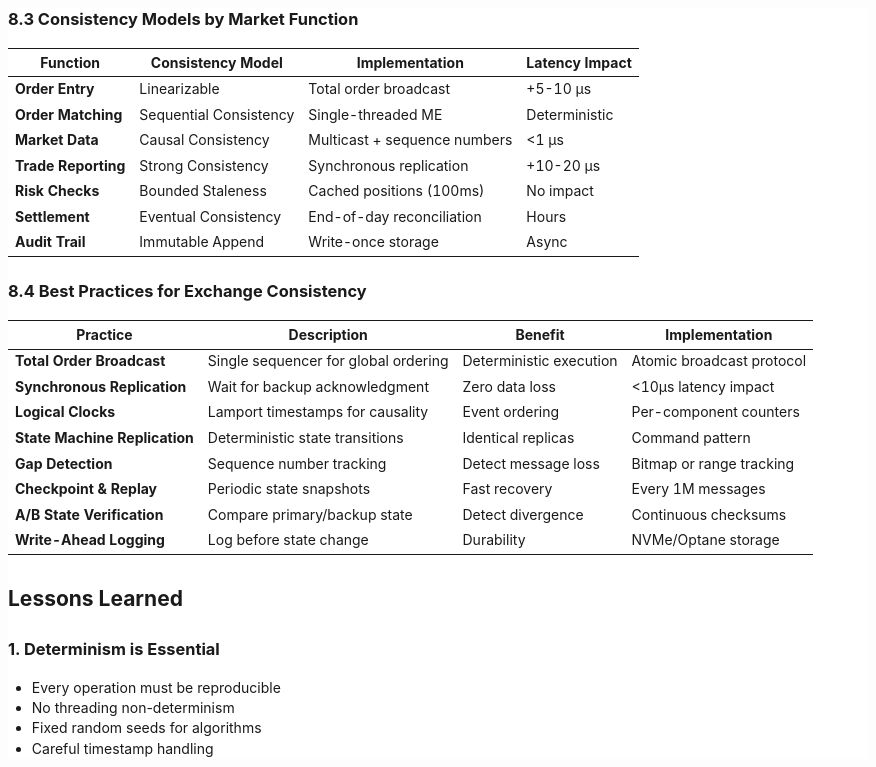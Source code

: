 ### 8.3 Consistency Models by Market Function

<div class="responsive-table" markdown>

| Function | Consistency Model | Implementation | Latency Impact |
|----------|------------------|----------------|----------------|
| **Order Entry** | Linearizable | Total order broadcast | +5-10 μs |
| **Order Matching** | Sequential Consistency | Single-threaded ME | Deterministic |
| **Market Data** | Causal Consistency | Multicast + sequence numbers | <1 μs |
| **Trade Reporting** | Strong Consistency | Synchronous replication | +10-20 μs |
| **Risk Checks** | Bounded Staleness | Cached positions (100ms) | No impact |
| **Settlement** | Eventual Consistency | End-of-day reconciliation | Hours |
| **Audit Trail** | Immutable Append | Write-once storage | Async |

</div>


### 8.4 Best Practices for Exchange Consistency

<div class="responsive-table" markdown>

| Practice | Description | Benefit | Implementation |
|----------|-------------|---------|----------------|
| **Total Order Broadcast** | Single sequencer for global ordering | Deterministic execution | Atomic broadcast protocol |
| **Synchronous Replication** | Wait for backup acknowledgment | Zero data loss | <10μs latency impact |
| **Logical Clocks** | Lamport timestamps for causality | Event ordering | Per-component counters |
| **State Machine Replication** | Deterministic state transitions | Identical replicas | Command pattern |
| **Gap Detection** | Sequence number tracking | Detect message loss | Bitmap or range tracking |
| **Checkpoint & Replay** | Periodic state snapshots | Fast recovery | Every 1M messages |
| **A/B State Verification** | Compare primary/backup state | Detect divergence | Continuous checksums |
| **Write-Ahead Logging** | Log before state change | Durability | NVMe/Optane storage |

</div>


## Lessons Learned

### 1. Determinism is Essential
- Every operation must be reproducible
- No threading non-determinism
- Fixed random seeds for algorithms
- Careful timestamp handling
